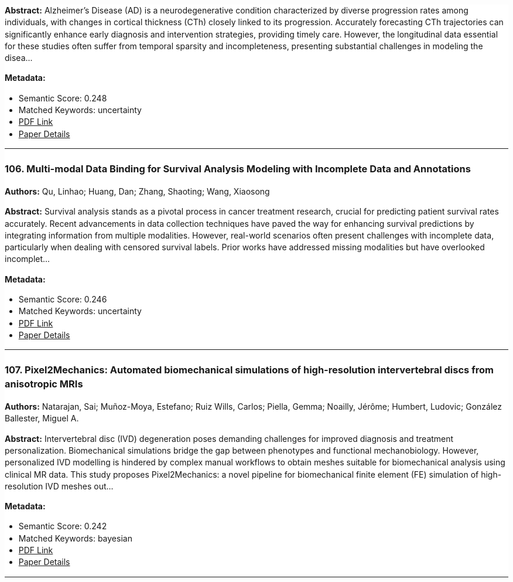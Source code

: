 **Abstract:** Alzheimer’s Disease (AD) is a neurodegenerative condition characterized by diverse progression rates among individuals, with changes in cortical thickness (CTh) closely linked to its progression. Accurately forecasting CTh trajectories can significantly enhance early diagnosis and intervention strategies, providing timely care. However, the longitudinal data essential for these studies often suffer from temporal sparsity and incompleteness, presenting substantial challenges in modeling the disea...

**Metadata:**
- Semantic Score: 0.248
- Matched Keywords: uncertainty
- [PDF Link](https://papers.miccai.org/miccai-2024/paper/2542_paper.pdf)
- [Paper Details](https://papers.miccai.org/miccai-2024/151-Paper2542.html)

---

### 106. Multi-modal Data Binding for Survival Analysis Modeling with Incomplete Data and Annotations

**Authors:** Qu, Linhao; Huang, Dan; Zhang, Shaoting; Wang, Xiaosong

**Abstract:** Survival analysis stands as a pivotal process in cancer treatment research, crucial for predicting patient survival rates accurately. Recent advancements in data collection techniques have paved the way for enhancing survival predictions by integrating information from multiple modalities. However, real-world scenarios often present challenges with incomplete data, particularly when dealing with censored survival labels. Prior works have addressed missing modalities but have overlooked incomplet...

**Metadata:**
- Semantic Score: 0.246
- Matched Keywords: uncertainty
- [PDF Link](https://papers.miccai.org/miccai-2024/paper/0334_paper.pdf)
- [Paper Details](https://papers.miccai.org/miccai-2024/545-Paper0334.html)

---

### 107. Pixel2Mechanics: Automated biomechanical simulations of high-resolution intervertebral discs from anisotropic MRIs

**Authors:** Natarajan, Sai; Muñoz-Moya, Estefano; Ruiz Wills, Carlos; Piella, Gemma; Noailly, Jérôme; Humbert, Ludovic; González Ballester, Miguel A.

**Abstract:** Intervertebral disc (IVD) degeneration poses demanding challenges for improved diagnosis and treatment personalization. Biomechanical simulations bridge the gap between phenotypes and functional mechanobiology. However, personalized IVD modelling is hindered by complex manual workflows to obtain meshes suitable for biomechanical analysis using clinical MR data. This study proposes Pixel2Mechanics: a novel pipeline for biomechanical finite element (FE) simulation of high-resolution IVD meshes out...

**Metadata:**
- Semantic Score: 0.242
- Matched Keywords: bayesian
- [PDF Link](https://papers.miccai.org/miccai-2024/paper/4115_paper.pdf)
- [Paper Details](https://papers.miccai.org/miccai-2024/610-Paper4115.html)

---